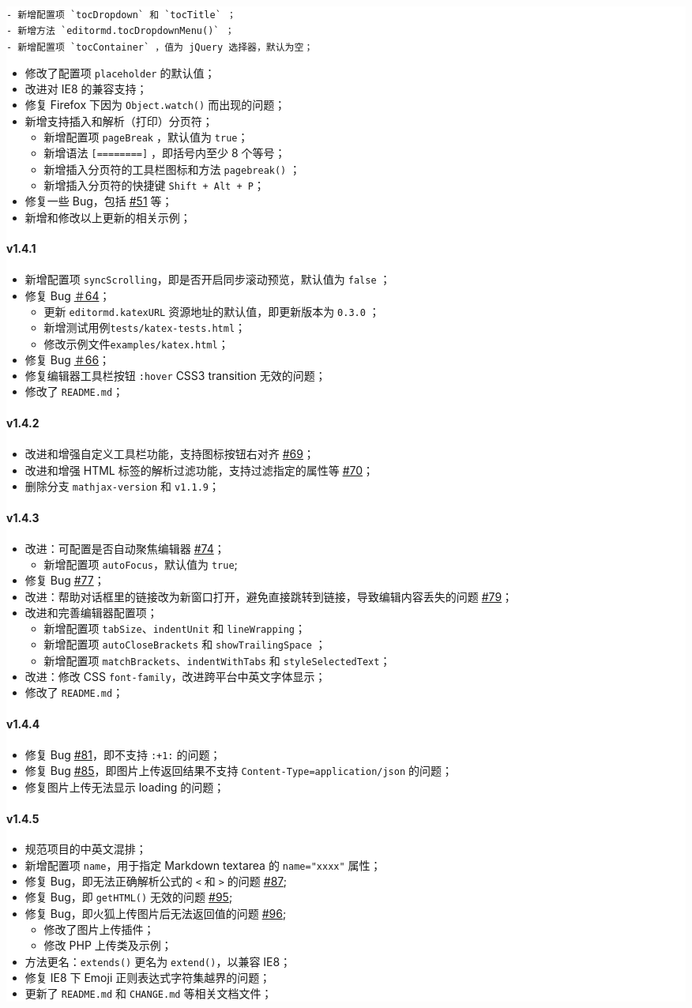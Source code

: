     - 新增配置项 `tocDropdown` 和 `tocTitle` ；
    - 新增方法 `editormd.tocDropdownMenu()` ；
    - 新增配置项 `tocContainer` ，值为 jQuery 选择器，默认为空；
- 修改了配置项 `placeholder` 的默认值；
- 改进对 IE8 的兼容支持；
- 修复 Firefox 下因为 `Object.watch()` 而出现的问题；
- 新增支持插入和解析（打印）分页符；
    - 新增配置项 `pageBreak` ，默认值为 `true`；
    - 新增语法 `[========]` ，即括号内至少 8 个等号；
    - 新增插入分页符的工具栏图标和方法 `pagebreak()` ；
    - 新增插入分页符的快捷键 `Shift + Alt + P`；
- 修复一些 Bug，包括 [#51](https://github.com/pandao/editor.md/issues/51) 等；
- 新增和修改以上更新的相关示例；

#### v1.4.1

- 新增配置项 `syncScrolling`，即是否开启同步滚动预览，默认值为 `false` ； 
- 修复 Bug [＃64](https://github.com/pandao/editor.md/issues/64)；
    - 更新 `editormd.katexURL` 资源地址的默认值，即更新版本为 `0.3.0` ； 
    - 新增测试用例`tests/katex-tests.html`；
    - 修改示例文件`examples/katex.html`； 
- 修复 Bug [＃66](https://github.com/pandao/editor.md/issues/66)；
- 修复编辑器工具栏按钮 `:hover` CSS3 transition 无效的问题； 
- 修改了 `README.md`；

#### v1.4.2

- 改进和增强自定义工具栏功能，支持图标按钮右对齐 [#69](https://github.com/pandao/editor.md/issues/69)；
- 改进和增强 HTML 标签的解析过滤功能，支持过滤指定的属性等 [#70](https://github.com/pandao/editor.md/issues/70)；
- 删除分支 `mathjax-version` 和 `v1.1.9`；

#### v1.4.3

- 改进：可配置是否自动聚焦编辑器 [#74](https://github.com/pandao/editor.md/issues/74)；
    - 新增配置项 `autoFocus`，默认值为 `true`; 
- 修复 Bug [#77](https://github.com/pandao/editor.md/issues/77)；
- 改进：帮助对话框里的链接改为新窗口打开，避免直接跳转到链接，导致编辑内容丢失的问题 [#79](https://github.com/pandao/editor.md/issues/79)；
- 改进和完善编辑器配置项；
    - 新增配置项 `tabSize`、`indentUnit` 和 `lineWrapping`；
    - 新增配置项 `autoCloseBrackets` 和 `showTrailingSpace` ；
    - 新增配置项 `matchBrackets`、`indentWithTabs` 和 `styleSelectedText`；
- 改进：修改 CSS `font-family`，改进跨平台中英文字体显示；
- 修改了 `README.md`；

#### v1.4.4

- 修复 Bug [#81](https://github.com/pandao/editor.md/issues/81)，即不支持 `:+1:` 的问题；
- 修复 Bug [#85](https://github.com/pandao/editor.md/issues/85)，即图片上传返回结果不支持 `Content-Type=application/json` 的问题；
- 修复图片上传无法显示 loading 的问题；

#### v1.4.5

- 规范项目的中英文混排；
- 新增配置项 `name`，用于指定 Markdown textarea 的 `name="xxxx"` 属性；
- 修复 Bug，即无法正确解析公式的 `<` 和 `>` 的问题 [#87](https://github.com/pandao/editor.md/issues/87);
- 修复 Bug，即 `getHTML()` 无效的问题 [#95](https://github.com/pandao/editor.md/issues/95);
- 修复 Bug，即火狐上传图片后无法返回值的问题 [#96](https://github.com/pandao/editor.md/issues/96);
    - 修改了图片上传插件；
    - 修改 PHP 上传类及示例；
- 方法更名：`extends()` 更名为 `extend()`，以兼容 IE8；
- 修复 IE8 下 Emoji 正则表达式字符集越界的问题；
- 更新了 `README.md` 和 `CHANGE.md` 等相关文档文件；
